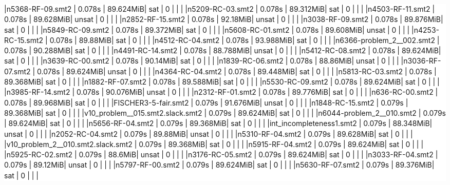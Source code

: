 |n5368-RF-09.smt2                                             |    0.078s | 89.624MiB| sat | 0 |  |  |
|n5209-RC-03.smt2                                             |    0.078s | 89.312MiB| sat | 0 |  |  |
|n4503-RF-11.smt2                                             |    0.078s | 89.628MiB| unsat | 0 |  |  |
|n2852-RF-15.smt2                                             |    0.078s | 92.18MiB| unsat | 0 |  |  |
|n3038-RF-09.smt2                                             |    0.078s | 89.876MiB| sat | 0 |  |  |
|n5849-RC-09.smt2                                             |    0.078s | 89.372MiB| sat | 0 |  |  |
|n5608-RC-01.smt2                                             |    0.078s | 89.608MiB| unsat | 0 |  |  |
|n4253-RC-15.smt2                                             |    0.078s | 89.88MiB| sat | 0 |  |  |
|n4512-RC-04.smt2                                             |    0.078s | 93.988MiB| sat | 0 |  |  |
|n6366-problem_2__002.smt2                                    |    0.078s | 90.288MiB| sat | 0 |  |  |
|n4491-RC-14.smt2                                             |    0.078s | 88.788MiB| unsat | 0 |  |  |
|n5412-RC-08.smt2                                             |    0.078s | 89.624MiB| sat | 0 |  |  |
|n3639-RC-00.smt2                                             |    0.078s | 90.14MiB| sat | 0 |  |  |
|n1839-RC-06.smt2                                             |    0.078s | 88.86MiB| unsat | 0 |  |  |
|n3036-RF-07.smt2                                             |    0.078s | 89.624MiB| unsat | 0 |  |  |
|n4364-RC-04.smt2                                             |    0.078s | 89.448MiB| sat | 0 |  |  |
|n5813-RC-03.smt2                                             |    0.078s | 89.368MiB| sat | 0 |  |  |
|n1882-RF-07.smt2                                             |    0.078s | 89.588MiB| sat | 0 |  |  |
|n5530-RC-09.smt2                                             |    0.078s | 89.624MiB| sat | 0 |  |  |
|n3985-RF-14.smt2                                             |    0.078s | 90.076MiB| unsat | 0 |  |  |
|n2312-RF-01.smt2                                             |    0.078s | 89.776MiB| sat | 0 |  |  |
|n636-RC-00.smt2                                              |    0.078s | 89.968MiB| sat | 0 |  |  |
|FISCHER3-5-fair.smt2                                         |    0.079s | 91.676MiB| unsat | 0 |  |  |
|n1848-RC-15.smt2                                             |    0.079s | 89.368MiB| sat | 0 |  |  |
|v10_problem__015.smt2.slack.smt2                             |    0.079s | 89.624MiB| sat | 0 |  |  |
|n6044-problem_2__010.smt2                                    |    0.079s | 89.624MiB| sat | 0 |  |  |
|n5656-RF-04.smt2                                             |    0.079s | 89.368MiB| sat | 0 |  |  |
|int_incompleteness1.smt2                                     |    0.079s | 88.348MiB| unsat | 0 |  |  |
|n2052-RC-04.smt2                                             |    0.079s | 89.88MiB| unsat | 0 |  |  |
|n5310-RF-04.smt2                                             |    0.079s | 89.628MiB| sat | 0 |  |  |
|v10_problem_2__010.smt2.slack.smt2                           |    0.079s | 89.368MiB| sat | 0 |  |  |
|n5915-RF-04.smt2                                             |    0.079s | 89.624MiB| sat | 0 |  |  |
|n5925-RC-02.smt2                                             |    0.079s | 88.6MiB| unsat | 0 |  |  |
|n3176-RC-05.smt2                                             |    0.079s | 89.624MiB| sat | 0 |  |  |
|n3033-RF-04.smt2                                             |    0.079s | 89.12MiB| unsat | 0 |  |  |
|n5797-RF-00.smt2                                             |    0.079s | 89.624MiB| sat | 0 |  |  |
|n5630-RF-07.smt2                                             |    0.079s | 89.376MiB| sat | 0 |  |  |
